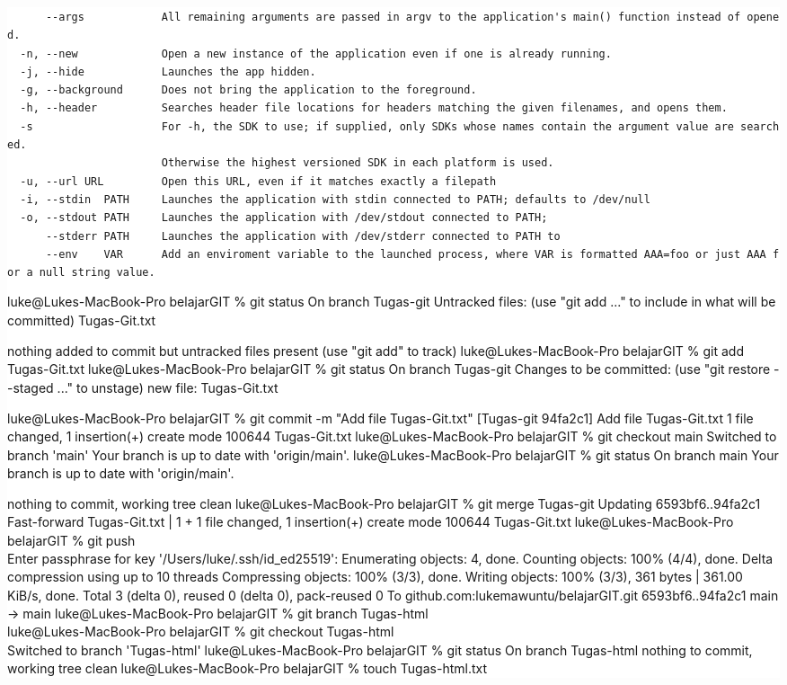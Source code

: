           --args            All remaining arguments are passed in argv to the application's main() function instead of opened.
      -n, --new             Open a new instance of the application even if one is already running.
      -j, --hide            Launches the app hidden.
      -g, --background      Does not bring the application to the foreground.
      -h, --header          Searches header file locations for headers matching the given filenames, and opens them.
      -s                    For -h, the SDK to use; if supplied, only SDKs whose names contain the argument value are searched.
                            Otherwise the highest versioned SDK in each platform is used.
      -u, --url URL         Open this URL, even if it matches exactly a filepath
      -i, --stdin  PATH     Launches the application with stdin connected to PATH; defaults to /dev/null
      -o, --stdout PATH     Launches the application with /dev/stdout connected to PATH; 
          --stderr PATH     Launches the application with /dev/stderr connected to PATH to
          --env    VAR      Add an enviroment variable to the launched process, where VAR is formatted AAA=foo or just AAA for a null string value.
luke@Lukes-MacBook-Pro belajarGIT % git status
On branch Tugas-git
Untracked files:
  (use "git add <file>..." to include in what will be committed)
	Tugas-Git.txt

nothing added to commit but untracked files present (use "git add" to track)
luke@Lukes-MacBook-Pro belajarGIT % git add Tugas-Git.txt
luke@Lukes-MacBook-Pro belajarGIT % git status
On branch Tugas-git
Changes to be committed:
  (use "git restore --staged <file>..." to unstage)
	new file:   Tugas-Git.txt

luke@Lukes-MacBook-Pro belajarGIT % git commit -m "Add file Tugas-Git.txt"
[Tugas-git 94fa2c1] Add file Tugas-Git.txt
 1 file changed, 1 insertion(+)
 create mode 100644 Tugas-Git.txt
luke@Lukes-MacBook-Pro belajarGIT % git checkout main
Switched to branch 'main'
Your branch is up to date with 'origin/main'.
luke@Lukes-MacBook-Pro belajarGIT % git status
On branch main
Your branch is up to date with 'origin/main'.

nothing to commit, working tree clean
luke@Lukes-MacBook-Pro belajarGIT % git merge Tugas-git 
Updating 6593bf6..94fa2c1
Fast-forward
 Tugas-Git.txt | 1 +
 1 file changed, 1 insertion(+)
 create mode 100644 Tugas-Git.txt
luke@Lukes-MacBook-Pro belajarGIT % git push       
Enter passphrase for key '/Users/luke/.ssh/id_ed25519': 
Enumerating objects: 4, done.
Counting objects: 100% (4/4), done.
Delta compression using up to 10 threads
Compressing objects: 100% (3/3), done.
Writing objects: 100% (3/3), 361 bytes | 361.00 KiB/s, done.
Total 3 (delta 0), reused 0 (delta 0), pack-reused 0
To github.com:lukemawuntu/belajarGIT.git
   6593bf6..94fa2c1  main -> main
luke@Lukes-MacBook-Pro belajarGIT % git branch Tugas-html               
luke@Lukes-MacBook-Pro belajarGIT % git checkout Tugas-html           
Switched to branch 'Tugas-html'
luke@Lukes-MacBook-Pro belajarGIT % git status
On branch Tugas-html
nothing to commit, working tree clean
luke@Lukes-MacBook-Pro belajarGIT % touch Tugas-html.txt
